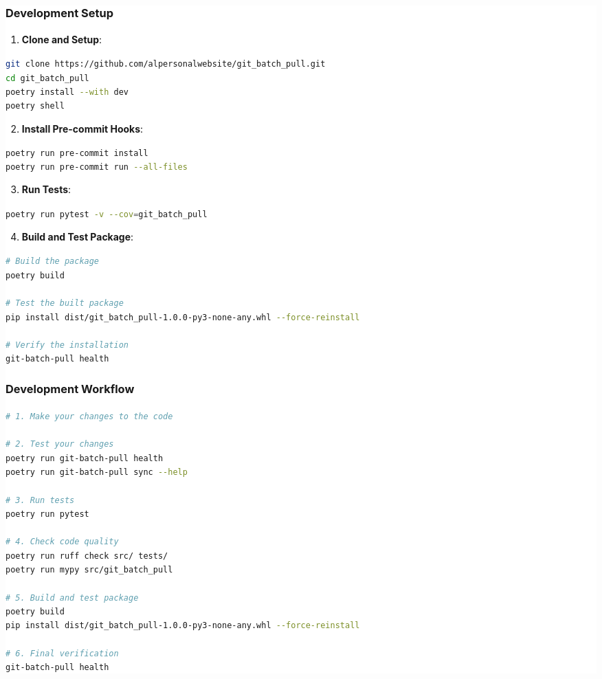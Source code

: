 ### Development Setup

1. **Clone and Setup**:
```bash
git clone https://github.com/alpersonalwebsite/git_batch_pull.git
cd git_batch_pull
poetry install --with dev
poetry shell
```

2. **Install Pre-commit Hooks**:
```bash
poetry run pre-commit install
poetry run pre-commit run --all-files
```

3. **Run Tests**:
```bash
poetry run pytest -v --cov=git_batch_pull
```

4. **Build and Test Package**:
```bash
# Build the package
poetry build

# Test the built package
pip install dist/git_batch_pull-1.0.0-py3-none-any.whl --force-reinstall

# Verify the installation
git-batch-pull health
```

### Development Workflow

```bash
# 1. Make your changes to the code

# 2. Test your changes
poetry run git-batch-pull health
poetry run git-batch-pull sync --help

# 3. Run tests
poetry run pytest

# 4. Check code quality
poetry run ruff check src/ tests/
poetry run mypy src/git_batch_pull

# 5. Build and test package
poetry build
pip install dist/git_batch_pull-1.0.0-py3-none-any.whl --force-reinstall

# 6. Final verification
git-batch-pull health
```

